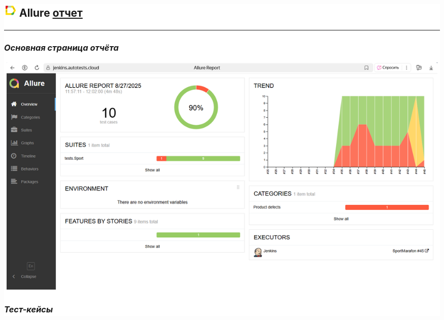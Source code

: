 ## <img alt="Allure" height="25" src="media/logo/Allure.svg" width="25"/></a> <a name="Allure"></a>Allure [отчет](https://jenkins.autotests.cloud/job/SportMarafon/42/allure/)</a>
___

### *Основная страница отчёта*

<p align="center">  
<img title="Allure Overview Dashboard" src="media/screen/allure.png" width="850">  
</p>  

### *Тест-кейсы*

<p align="center">  